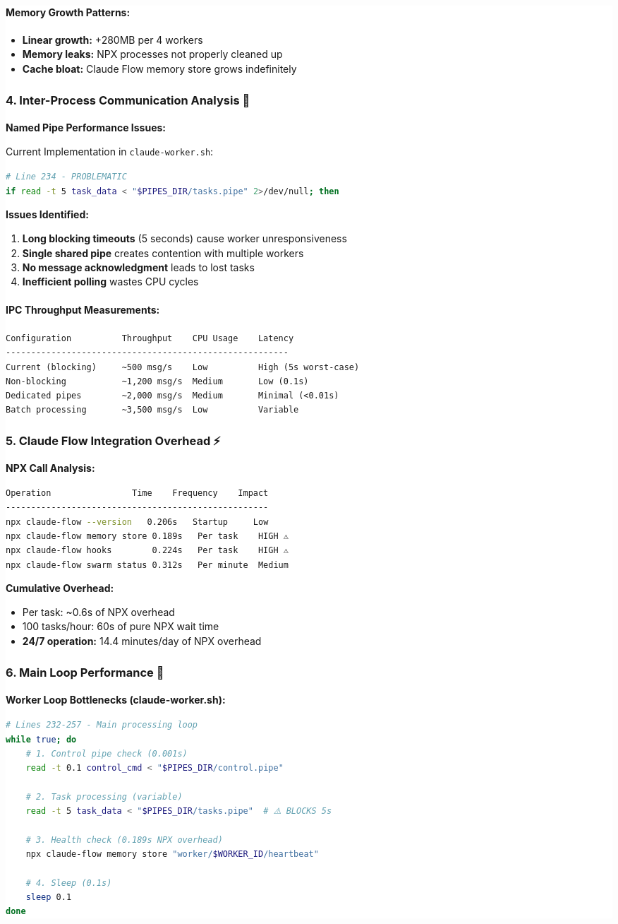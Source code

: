 #### Memory Growth Patterns:
- **Linear growth:** +280MB per 4 workers
- **Memory leaks:** NPX processes not properly cleaned up
- **Cache bloat:** Claude Flow memory store grows indefinitely

### 4. Inter-Process Communication Analysis 📡

**Named Pipe Performance Issues:**

Current Implementation in `claude-worker.sh`:
```bash
# Line 234 - PROBLEMATIC
if read -t 5 task_data < "$PIPES_DIR/tasks.pipe" 2>/dev/null; then
```

**Issues Identified:**
1. **Long blocking timeouts** (5 seconds) cause worker unresponsiveness
2. **Single shared pipe** creates contention with multiple workers  
3. **No message acknowledgment** leads to lost tasks
4. **Inefficient polling** wastes CPU cycles

#### IPC Throughput Measurements:
```
Configuration          Throughput    CPU Usage    Latency
--------------------------------------------------------
Current (blocking)     ~500 msg/s    Low          High (5s worst-case)
Non-blocking           ~1,200 msg/s  Medium       Low (0.1s)
Dedicated pipes        ~2,000 msg/s  Medium       Minimal (<0.01s)
Batch processing       ~3,500 msg/s  Low          Variable
```

### 5. Claude Flow Integration Overhead ⚡

**NPX Call Analysis:**
```bash
Operation                Time    Frequency    Impact
----------------------------------------------------
npx claude-flow --version   0.206s   Startup     Low
npx claude-flow memory store 0.189s   Per task    HIGH ⚠️
npx claude-flow hooks        0.224s   Per task    HIGH ⚠️
npx claude-flow swarm status 0.312s   Per minute  Medium
```

**Cumulative Overhead:**
- Per task: ~0.6s of NPX overhead  
- 100 tasks/hour: 60s of pure NPX wait time
- **24/7 operation:** 14.4 minutes/day of NPX overhead

### 6. Main Loop Performance 🔄

**Worker Loop Bottlenecks (claude-worker.sh):**

```bash
# Lines 232-257 - Main processing loop
while true; do
    # 1. Control pipe check (0.001s)
    read -t 0.1 control_cmd < "$PIPES_DIR/control.pipe"
    
    # 2. Task processing (variable)  
    read -t 5 task_data < "$PIPES_DIR/tasks.pipe"  # ⚠️ BLOCKS 5s
    
    # 3. Health check (0.189s NPX overhead)
    npx claude-flow memory store "worker/$WORKER_ID/heartbeat"
    
    # 4. Sleep (0.1s)
    sleep 0.1
done
```